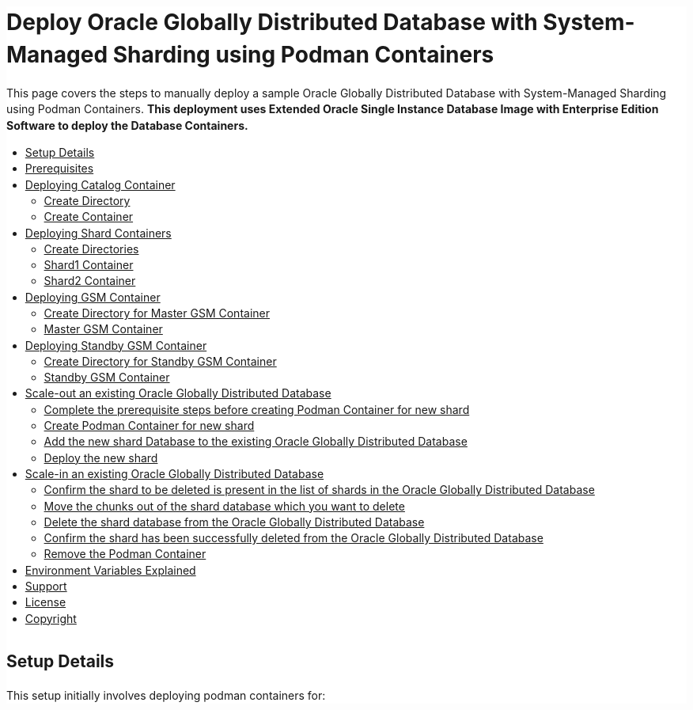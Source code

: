 # Deploy Oracle Globally Distributed Database with System-Managed Sharding using Podman Containers

This page covers the steps to manually deploy a sample Oracle Globally Distributed Database with System-Managed Sharding using Podman Containers. **This deployment uses Extended Oracle Single Instance Database Image with Enterprise Edition Software to deploy the Database Containers.**

- [Setup Details](#setup-details)
- [Prerequisites](#prerequisites)
- [Deploying Catalog Container](#deploying-catalog-container)
  - [Create Directory](#create-directory)
  - [Create Container](#create-container)
- [Deploying Shard Containers](#deploying-shard-containers)
  - [Create Directories](#create-directories)
  - [Shard1 Container](#shard1-container)
  - [Shard2 Container](#shard2-container)
- [Deploying GSM Container](#deploying-gsm-container)
  - [Create Directory for Master GSM Container](#create-directory-for-master-gsm-container)
  - [Master GSM Container](#master-gsm-container)
- [Deploying Standby GSM Container](#deploying-standby-gsm-container)  
  - [Create Directory for Standby GSM Container](#create-directory-for-standby-gsm-container)
  - [Standby GSM Container](#create-standby-gsm-container)   
- [Scale-out an existing Oracle Globally Distributed Database](#scale-out-an-existing-oracle-globally-distributed-database)
  - [Complete the prerequisite steps before creating Podman Container for new shard](#complete-the-prerequisite-steps-before-creating-podman-container-for-new-shard) 
  - [Create Podman Container for new shard](#create-podman-container-for-new-shard)
  - [Add the new shard Database to the existing Oracle Globally Distributed Database](#add-the-new-shard-database-to-the-existing-oracle-globally-distributed-database)
  - [Deploy the new shard](#deploy-the-new-shard)
- [Scale-in an existing Oracle Globally Distributed Database](#scale-in-an-existing-oracle-globally-distributed-database)
  - [Confirm the shard to be deleted is present in the list of shards in the Oracle Globally Distributed Database](#confirm-the-shard-to-be-deleted-is-present-in-the-list-of-shards-in-the-oracle-globally-distributed-database)
  - [Move the chunks out of the shard database which you want to delete](#move-the-chunks-out-of-the-shard-database-which-you-want-to-delete)
  - [Delete the shard database from the Oracle Globally Distributed Database](#delete-the-shard-database-from-the-oracle-globally-distributed-database)
  - [Confirm the shard has been successfully deleted from the Oracle Globally Distributed Database](#confirm-the-shard-has-been-successfully-deleted-from-the-oracle-globally-distributed-database) 
  - [Remove the Podman Container](#remove-the-podman-container)
- [Environment Variables Explained](#environment-variables-explained)
- [Support](#support)
- [License](#license)
- [Copyright](#copyright)


## Setup Details

This setup initially involves deploying podman containers for:

